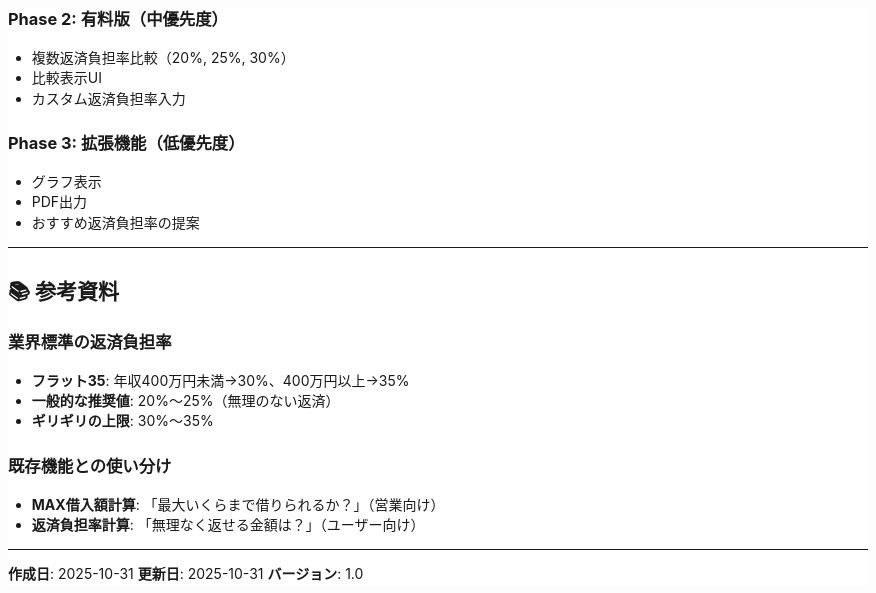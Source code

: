 ### Phase 2: 有料版（中優先度）
- 複数返済負担率比較（20%, 25%, 30%）
- 比較表示UI
- カスタム返済負担率入力

### Phase 3: 拡張機能（低優先度）
- グラフ表示
- PDF出力
- おすすめ返済負担率の提案

---

## 📚 参考資料

### 業界標準の返済負担率
- **フラット35**: 年収400万円未満→30%、400万円以上→35%
- **一般的な推奨値**: 20%〜25%（無理のない返済）
- **ギリギリの上限**: 30%〜35%

### 既存機能との使い分け
- **MAX借入額計算**: 「最大いくらまで借りられるか？」（営業向け）
- **返済負担率計算**: 「無理なく返せる金額は？」（ユーザー向け）

---

**作成日**: 2025-10-31
**更新日**: 2025-10-31
**バージョン**: 1.0
